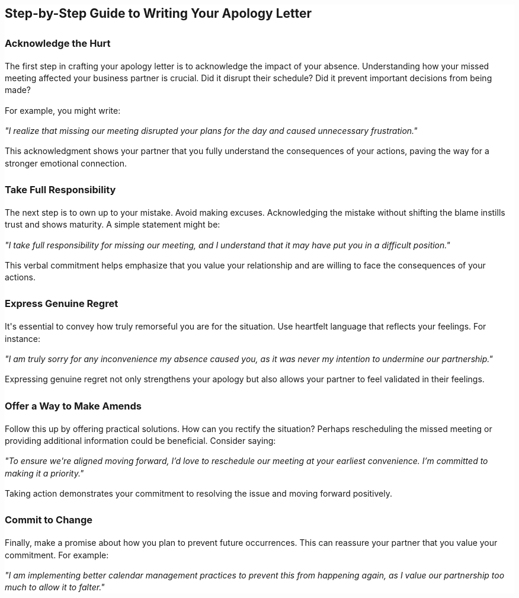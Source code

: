 ## Step-by-Step Guide to Writing Your Apology Letter

### Acknowledge the Hurt

The first step in crafting your apology letter is to acknowledge the impact of your absence. Understanding how your missed meeting affected your business partner is crucial. Did it disrupt their schedule? Did it prevent important decisions from being made?

For example, you might write:

*"I realize that missing our meeting disrupted your plans for the day and caused unnecessary frustration."*

This acknowledgment shows your partner that you fully understand the consequences of your actions, paving the way for a stronger emotional connection.

### Take Full Responsibility

The next step is to own up to your mistake. Avoid making excuses. Acknowledging the mistake without shifting the blame instills trust and shows maturity. A simple statement might be:

*"I take full responsibility for missing our meeting, and I understand that it may have put you in a difficult position."*

This verbal commitment helps emphasize that you value your relationship and are willing to face the consequences of your actions.

### Express Genuine Regret

It's essential to convey how truly remorseful you are for the situation. Use heartfelt language that reflects your feelings. For instance:

*"I am truly sorry for any inconvenience my absence caused you, as it was never my intention to undermine our partnership."*

Expressing genuine regret not only strengthens your apology but also allows your partner to feel validated in their feelings.

### Offer a Way to Make Amends

Follow this up by offering practical solutions. How can you rectify the situation? Perhaps rescheduling the missed meeting or providing additional information could be beneficial. Consider saying:

*"To ensure we're aligned moving forward, I’d love to reschedule our meeting at your earliest convenience. I’m committed to making it a priority."*

Taking action demonstrates your commitment to resolving the issue and moving forward positively.

### Commit to Change

Finally, make a promise about how you plan to prevent future occurrences. This can reassure your partner that you value your commitment. For example:

*"I am implementing better calendar management practices to prevent this from happening again, as I value our partnership too much to allow it to falter."*
